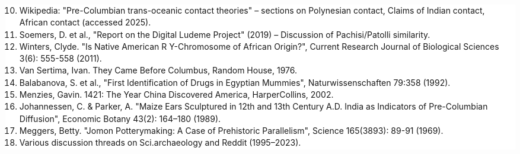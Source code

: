 10. Wikipedia: "Pre-Columbian trans-oceanic contact theories" – sections on Polynesian contact, Claims of Indian contact, African contact (accessed 2025).
11. Soemers, D. et al., "Report on the Digital Ludeme Project" (2019) – Discussion of Pachisi/Patolli similarity.
12. Winters, Clyde. "Is Native American R Y-Chromosome of African Origin?", Current Research Journal of Biological Sciences 3(6): 555-558 (2011).
13. Van Sertima, Ivan. They Came Before Columbus, Random House, 1976.
14. Balabanova, S. et al., "First Identification of Drugs in Egyptian Mummies", Naturwissenschaften 79:358 (1992).
15. Menzies, Gavin. 1421: The Year China Discovered America, HarperCollins, 2002.
16. Johannessen, C. & Parker, A. "Maize Ears Sculptured in 12th and 13th Century A.D. India as Indicators of Pre-Columbian Diffusion", Economic Botany 43(2): 164–180 (1989).
17. Meggers, Betty. "Jomon Potterymaking: A Case of Prehistoric Parallelism", Science 165(3893): 89-91 (1969).
18. Various discussion threads on Sci.archaeology and Reddit (1995–2023).